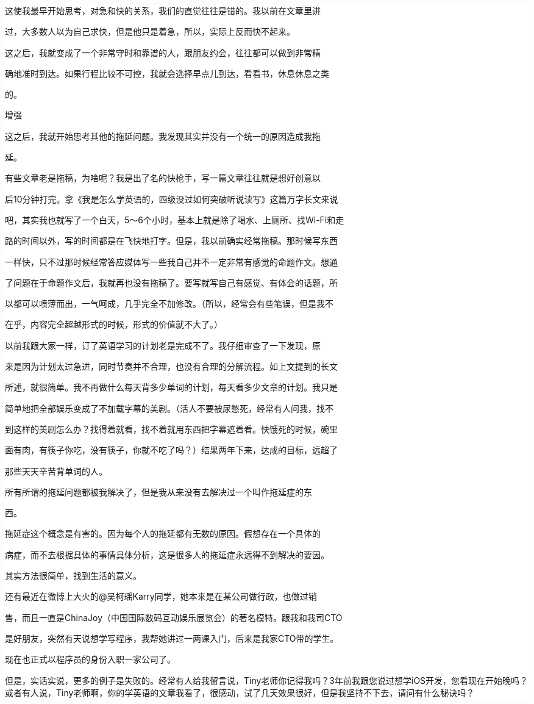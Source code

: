 这使我最早开始思考，对急和快的关系，我们的直觉往往是错的。我以前在文章里讲

过，大多数人以为自己求快，但是他只是着急，所以，实际上反而快不起来。

这之后，我就变成了一个非常守时和靠谱的人，跟朋友约会，往往都可以做到非常精

确地准时到达。如果行程比较不可控，我就会选择早点儿到达，看看书，休息休息之类

的。

增强

这之后，我就开始思考其他的拖延问题。我发现其实并没有一个统一的原因造成我拖

延。

有些文章老是拖稿，为啥呢？我是出了名的快枪手，写一篇文章往往就是想好创意以

后10分钟打完。拿《我是怎么学英语的，四级没过如何突破听说读写》这篇万字长文来说

吧，其实我也就写了一个白天，5～6个小时，基本上就是除了喝水、上厕所、找Wi-Fi和走

路的时间以外，写的时间都是在飞快地打字。但是，我以前确实经常拖稿。那时候写东西

一样快，只不过那时候经常答应媒体写一些我自己并不一定非常有感觉的命题作文。想通

了问题在于命题作文后，我就再也没有拖稿了。要写就写自己有感觉、有体会的话题，所

以都可以喷薄而出，一气呵成，几乎完全不加修改。（所以，经常会有些笔误，但是我不

在乎，内容完全超越形式的时候，形式的价值就不大了。）

以前我跟大家一样，订了英语学习的计划老是完成不了。我仔细审查了一下发现，原

来是因为计划太过急进，同时节奏并不合理，也没有合理的分解流程。如上文提到的长文

所述，就很简单。我不再做什么每天背多少单词的计划，每天看多少文章的计划。我只是

简单地把全部娱乐变成了不加载字幕的美剧。（活人不要被尿憋死，经常有人问我，找不

到这样的美剧怎么办？找得着就看，找不着就用东西把字幕遮着看。快饿死的时候，碗里

面有肉，有筷子你吃，没有筷子，你就不吃了吗？）结果两年下来，达成的目标，远超了

那些天天辛苦背单词的人。

所有所谓的拖延问题都被我解决了，但是我从来没有去解决过一个叫作拖延症的东

西。

拖延症这个概念是有害的。因为每个人的拖延都有无数的原因。假想存在一个具体的

病症，而不去根据具体的事情具体分析，这是很多人的拖延症永远得不到解决的要因。

其实方法很简单，找到生活的意义。

还有最近在微博上大火的@吴柯瑶Karry同学，她本来是在某公司做行政，也做过销

售，而且一直是ChinaJoy（中国国际数码互动娱乐展览会）的著名模特。跟我和我司CTO

是好朋友，突然有天说想学写程序，我帮她讲过一两课入门，后来是我家CTO带的学生。

现在也正式以程序员的身份入职一家公司了。

但是，实话实说，更多的例子是失败的。经常有人给我留言说，Tiny老师你记得我吗？3年前我跟您说过想学iOS开发，您看现在开始晚吗？或者有人说，Tiny老师啊，你的学英语的文章我看了，很感动，试了几天效果很好，但是我坚持不下去，请问有什么秘诀吗？
